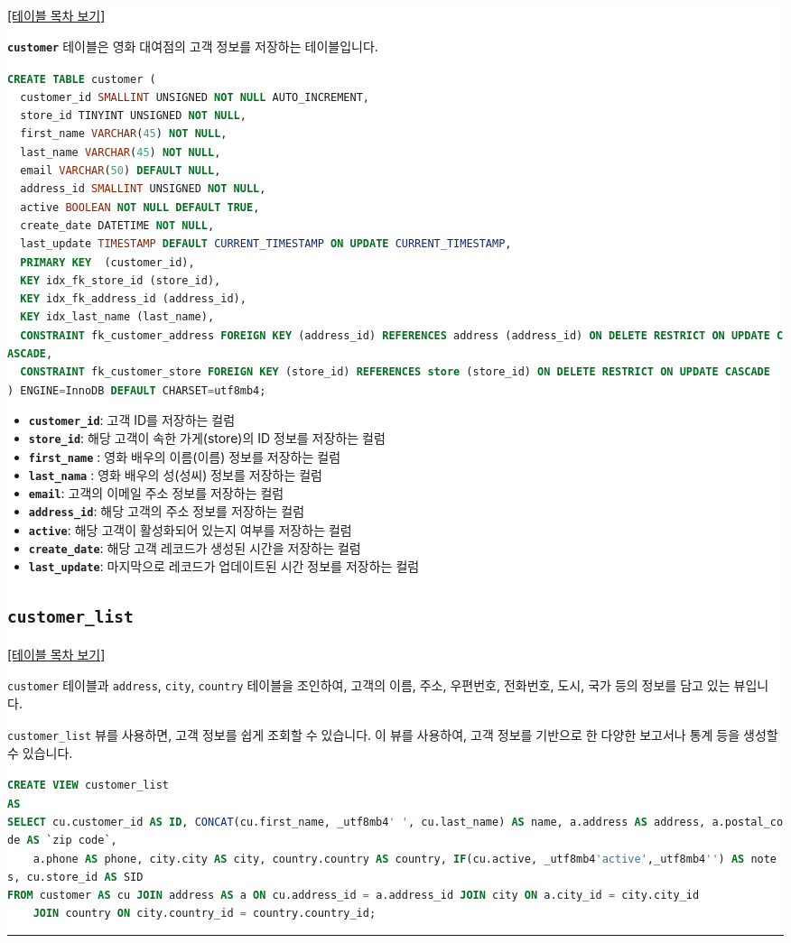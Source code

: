 [[테이블 목차 보기]](https://www.notion.so/MySQL-sakila-93b15031035d4aa8b708a5af01291f1a)

**`customer`** 테이블은 영화 대여점의 고객 정보를 저장하는 테이블입니다.

```sql
CREATE TABLE customer (
  customer_id SMALLINT UNSIGNED NOT NULL AUTO_INCREMENT,
  store_id TINYINT UNSIGNED NOT NULL,
  first_name VARCHAR(45) NOT NULL,
  last_name VARCHAR(45) NOT NULL,
  email VARCHAR(50) DEFAULT NULL,
  address_id SMALLINT UNSIGNED NOT NULL,
  active BOOLEAN NOT NULL DEFAULT TRUE,
  create_date DATETIME NOT NULL,
  last_update TIMESTAMP DEFAULT CURRENT_TIMESTAMP ON UPDATE CURRENT_TIMESTAMP,
  PRIMARY KEY  (customer_id),
  KEY idx_fk_store_id (store_id),
  KEY idx_fk_address_id (address_id),
  KEY idx_last_name (last_name),
  CONSTRAINT fk_customer_address FOREIGN KEY (address_id) REFERENCES address (address_id) ON DELETE RESTRICT ON UPDATE CASCADE,
  CONSTRAINT fk_customer_store FOREIGN KEY (store_id) REFERENCES store (store_id) ON DELETE RESTRICT ON UPDATE CASCADE
) ENGINE=InnoDB DEFAULT CHARSET=utf8mb4;
```

- **`customer_id`**: 고객 ID를 저장하는 컬럼
- **`store_id`**: 해당 고객이 속한 가게(store)의 ID 정보를 저장하는 컬럼
- **`first_name`** : 영화 배우의 이름(이름) 정보를 저장하는 컬럼
- **`last_nama`** : 영화 배우의 성(성씨) 정보를 저장하는 컬럼
- **`email`**: 고객의 이메일 주소 정보를 저장하는 컬럼
- **`address_id`**: 해당 고객의 주소 정보를 저장하는 컬럼
- **`active`**: 해당 고객이 활성화되어 있는지 여부를 저장하는 컬럼
- **`create_date`**: 해당 고객 레코드가 생성된 시간을 저장하는 컬럼
- **`last_update`**: 마지막으로 레코드가 업데이트된 시간 정보를 저장하는 컬럼

## `customer_list`

[[테이블 목차 보기]](https://www.notion.so/MySQL-sakila-93b15031035d4aa8b708a5af01291f1a)

`customer` 테이블과 `address`, `city`, `country` 테이블을 조인하여, 고객의 이름, 주소, 우편번호, 전화번호, 도시, 국가 등의 정보를 담고 있는 뷰입니다.

`customer_list` 뷰를 사용하면, 고객 정보를 쉽게 조회할 수 있습니다. 이 뷰를 사용하여, 고객 정보를 기반으로 한 다양한 보고서나 통계 등을 생성할 수 있습니다.

```sql
CREATE VIEW customer_list
AS
SELECT cu.customer_id AS ID, CONCAT(cu.first_name, _utf8mb4' ', cu.last_name) AS name, a.address AS address, a.postal_code AS `zip code`,
	a.phone AS phone, city.city AS city, country.country AS country, IF(cu.active, _utf8mb4'active',_utf8mb4'') AS notes, cu.store_id AS SID
FROM customer AS cu JOIN address AS a ON cu.address_id = a.address_id JOIN city ON a.city_id = city.city_id
	JOIN country ON city.country_id = country.country_id;
```

---